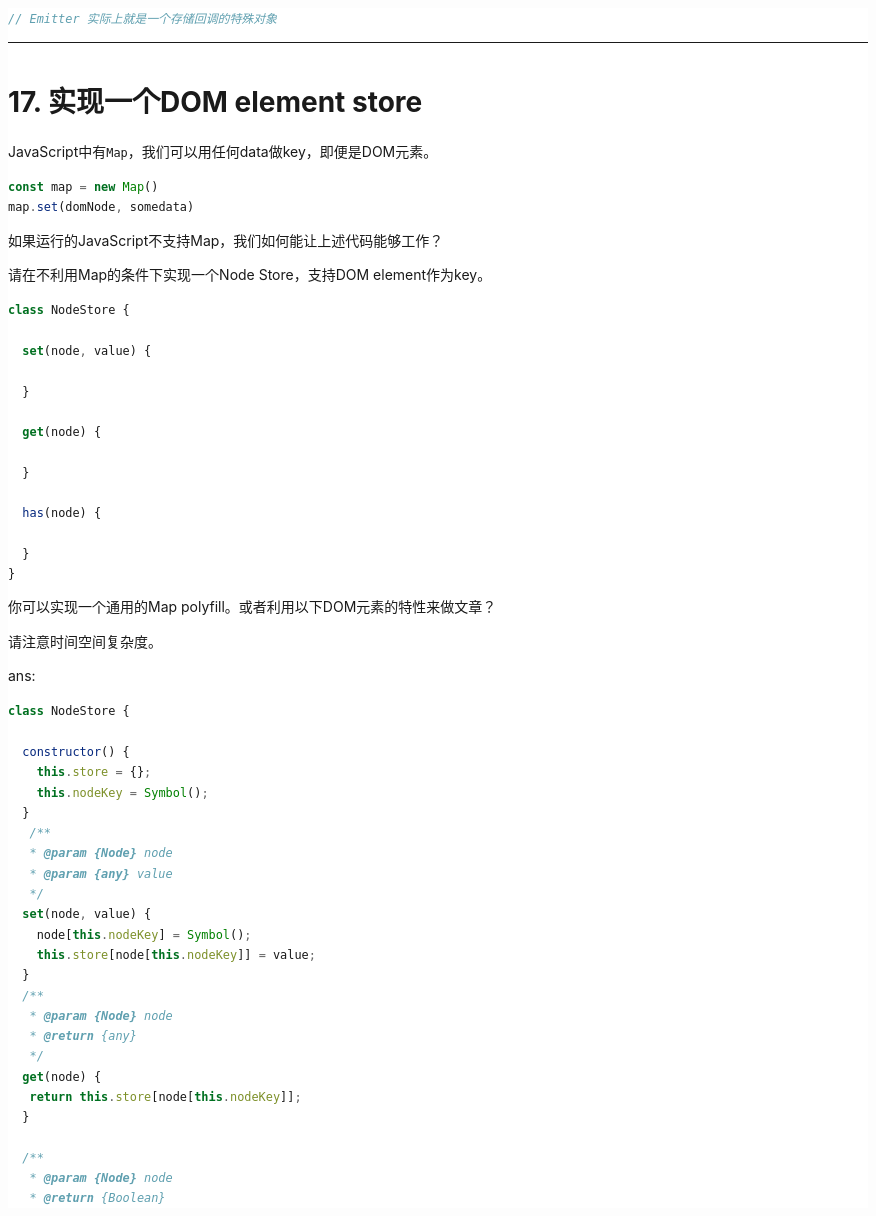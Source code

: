 ```js
// Emitter 实际上就是一个存储回调的特殊对象
```

---

# 17. 实现一个DOM element store

JavaScript中有`Map`，我们可以用任何data做key，即便是DOM元素。

```js
const map = new Map()
map.set(domNode, somedata)
```

如果运行的JavaScript不支持Map，我们如何能让上述代码能够工作？

请在不利用Map的条件下实现一个Node Store，支持DOM element作为key。

```js
class NodeStore {

  set(node, value) {

  }
  
  get(node) {

  }
  
  has(node) {

  }
}
```

你可以实现一个通用的Map polyfill。或者利用以下DOM元素的特性来做文章？

请注意时间空间复杂度。

ans:

```js
class NodeStore {

  constructor() {
    this.store = {};
    this.nodeKey = Symbol();
  }
   /**
   * @param {Node} node
   * @param {any} value
   */
  set(node, value) {
    node[this.nodeKey] = Symbol();
    this.store[node[this.nodeKey]] = value;
  }
  /**
   * @param {Node} node
   * @return {any}
   */
  get(node) {
   return this.store[node[this.nodeKey]];
  }
  
  /**
   * @param {Node} node
   * @return {Boolean}
```